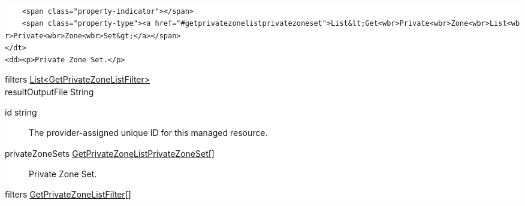         <span class="property-indicator"></span>
        <span class="property-type"><a href="#getprivatezonelistprivatezoneset">List&lt;Get<wbr>Private<wbr>Zone<wbr>List<wbr>Private<wbr>Zone<wbr>Set&gt;</a></span>
    </dt>
    <dd><p>Private Zone Set.</p>
</dd><dt class="property-"
            title="">
        <span id="filters_java">
<a data-swiftype-name="resource-property" data-swiftype-type="text" href="#filters_java" style="color: inherit; text-decoration: inherit;">filters</a>
</span>
        <span class="property-indicator"></span>
        <span class="property-type"><a href="#getprivatezonelistfilter">List&lt;Get<wbr>Private<wbr>Zone<wbr>List<wbr>Filter&gt;</a></span>
    </dt>
    <dd></dd><dt class="property-"
            title="">
        <span id="resultoutputfile_java">
<a data-swiftype-name="resource-property" data-swiftype-type="text" href="#resultoutputfile_java" style="color: inherit; text-decoration: inherit;">result<wbr>Output<wbr>File</a>
</span>
        <span class="property-indicator"></span>
        <span class="property-type">String</span>
    </dt>
    <dd></dd></dl>
</pulumi-choosable>
</div>

<div>
<pulumi-choosable type="language" values="javascript,typescript">
<dl class="resources-properties"><dt class="property-"
            title="">
        <span id="id_nodejs">
<a data-swiftype-name="resource-property" data-swiftype-type="text" href="#id_nodejs" style="color: inherit; text-decoration: inherit;">id</a>
</span>
        <span class="property-indicator"></span>
        <span class="property-type">string</span>
    </dt>
    <dd><p>The provider-assigned unique ID for this managed resource.</p>
</dd><dt class="property-"
            title="">
        <span id="privatezonesets_nodejs">
<a data-swiftype-name="resource-property" data-swiftype-type="text" href="#privatezonesets_nodejs" style="color: inherit; text-decoration: inherit;">private<wbr>Zone<wbr>Sets</a>
</span>
        <span class="property-indicator"></span>
        <span class="property-type"><a href="#getprivatezonelistprivatezoneset">Get<wbr>Private<wbr>Zone<wbr>List<wbr>Private<wbr>Zone<wbr>Set[]</a></span>
    </dt>
    <dd><p>Private Zone Set.</p>
</dd><dt class="property-"
            title="">
        <span id="filters_nodejs">
<a data-swiftype-name="resource-property" data-swiftype-type="text" href="#filters_nodejs" style="color: inherit; text-decoration: inherit;">filters</a>
</span>
        <span class="property-indicator"></span>
        <span class="property-type"><a href="#getprivatezonelistfilter">Get<wbr>Private<wbr>Zone<wbr>List<wbr>Filter[]</a></span>
    </dt>
    <dd></dd><dt class="property-"
            title="">
        <span id="resultoutputfile_nodejs">